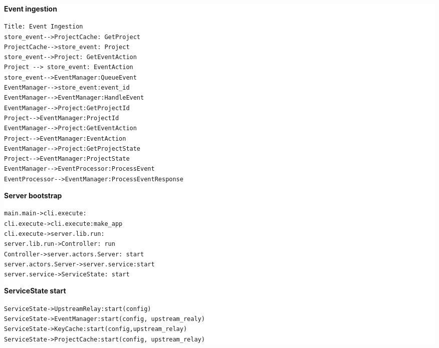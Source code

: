 **Event ingestion**

```sequence
Title: Event Ingestion
store_event-->ProjectCache: GetProject
ProjectCache-->store_event: Project
store_event-->Project: GetEventAction
Project --> store_event: EventAction
store_event-->EventManager:QueueEvent
EventManager-->store_event:event_id
EventManager-->EventManager:HandleEvent
EventManager-->Project:GetProjectId
Project-->EventManager:ProjectId
EventManager-->Project:GetEventAction
Project-->EventManager:EventAction
EventManager-->Project:GetProjectState
Project-->EventManager:ProjectState
EventManager-->EventProcessor:ProcessEvent
EventProcessor-->EventManager:ProcessEventResponse
```



**Server bootstrap**

```sequence
main.main->cli.execute:
cli.execute->cli.execute:make_app
cli.execute->server.lib.run:
server.lib.run->Controller: run
Controller->server.actors.Server: start
server.actors.Server->server.service:start
server.service->ServiceState: start

```

**ServiceState start**

```sequence
ServiceState->UpstreamRelay:start(config)
ServiceState->EventManager:start(config, upstream_realy)
ServiceState->KeyCache:start(config,upstream_relay)
ServiceState->ProjectCache:start(config, upstream_relay)
```


